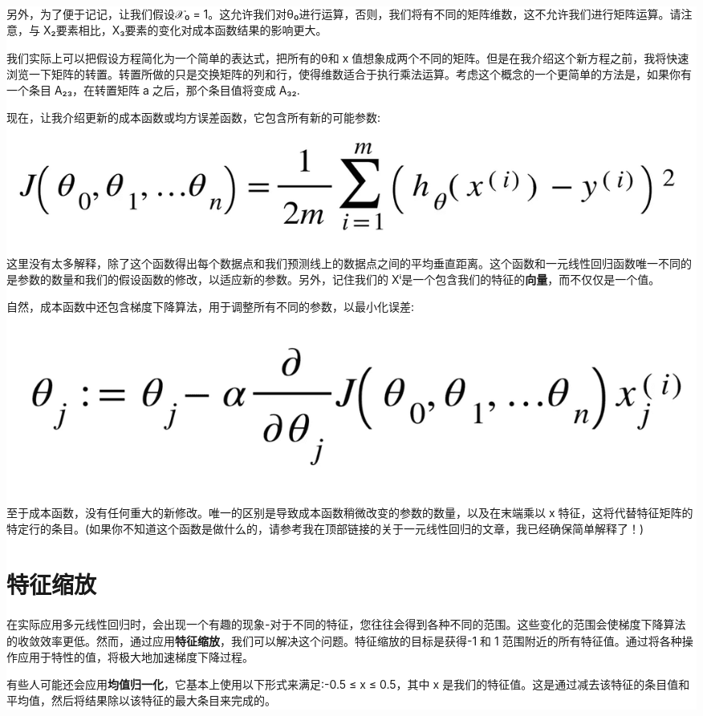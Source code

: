 另外，为了便于记记，让我们假设𝒳₀ = 1。这允许我们对θ₀进行运算，否则，我们将有不同的矩阵维数，这不允许我们进行矩阵运算。请注意，与 X₂要素相比，X₃要素的变化对成本函数结果的影响更大。

我们实际上可以把假设方程简化为一个简单的表达式，把所有的θ和 x 值想象成两个不同的矩阵。但是在我介绍这个新方程之前，我将快速浏览一下矩阵的转置。转置所做的只是交换矩阵的列和行，使得维数适合于执行乘法运算。考虑这个概念的一个更简单的方法是，如果你有一个条目 A₂₃，在转置矩阵 a 之后，那个条目值将变成 A₃₂.

现在，让我介绍更新的成本函数或均方误差函数，它包含所有新的可能参数:

![](img/ad99a7b83543a55928e615d56ecdb3c6.png)

这里没有太多解释，除了这个函数得出每个数据点和我们预测线上的数据点之间的平均垂直距离。这个函数和一元线性回归函数唯一不同的是参数的数量和我们的假设函数的修改，以适应新的参数。另外，记住我们的 Xⁱ是一个包含我们的特征的**向量**，而不仅仅是一个值。

自然，成本函数中还包含梯度下降算法，用于调整所有不同的参数，以最小化误差:

![](img/383cb7b935d63f9cd94e5980f4ad440e.png)

至于成本函数，没有任何重大的新修改。唯一的区别是导致成本函数稍微改变的参数的数量，以及在末端乘以 x 特征，这将代替特征矩阵的特定行的条目。(如果你不知道这个函数是做什么的，请参考我在顶部链接的关于一元线性回归的文章，我已经确保简单解释了！)

# 特征缩放

在实际应用多元线性回归时，会出现一个有趣的现象-对于不同的特征，您往往会得到各种不同的范围。这些变化的范围会使梯度下降算法的收敛效率更低。然而，通过应用**特征缩放**，我们可以解决这个问题。特征缩放的目标是获得-1 和 1 范围附近的所有特征值。通过将各种操作应用于特性的值，将极大地加速梯度下降过程。

有些人可能还会应用**均值归一化**，它基本上使用以下形式来满足:-0.5 ≤ x ≤ 0.5，其中 x 是我们的特征值。这是通过减去该特征的条目值和平均值，然后将结果除以该特征的最大条目来完成的。
